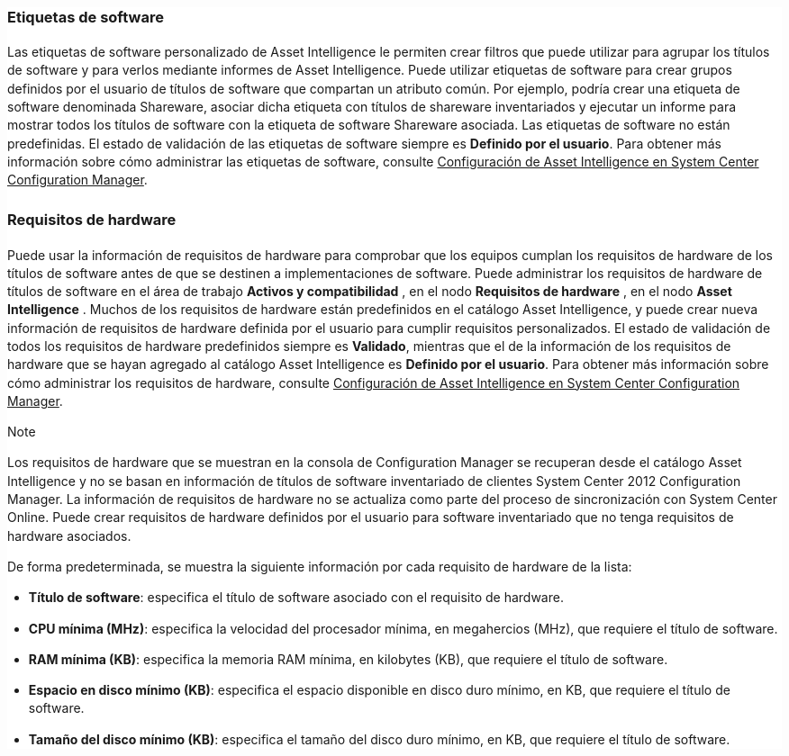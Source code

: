 ###  <a name="a-namebkmkcustomlabelsa-software-labels"></a><a name="BKMK_CustomLabels"></a> Etiquetas de software  
 Las etiquetas de software personalizado de Asset Intelligence le permiten crear filtros que puede utilizar para agrupar los títulos de software y para verlos mediante informes de Asset Intelligence. Puede utilizar etiquetas de software para crear grupos definidos por el usuario de títulos de software que compartan un atributo común. Por ejemplo, podría crear una etiqueta de software denominada Shareware, asociar dicha etiqueta con títulos de shareware inventariados y ejecutar un informe para mostrar todos los títulos de software con la etiqueta de software Shareware asociada. Las etiquetas de software no están predefinidas. El estado de validación de las etiquetas de software siempre es **Definido por el usuario**. Para obtener más información sobre cómo administrar las etiquetas de software, consulte [Configuración de Asset Intelligence en System Center Configuration Manager](../../../../core/clients/manage/asset-intelligence/configuring-asset-intelligence.md).  

###  <a name="a-namebkmkhardwarerequirementsa-hardware-requirements"></a><a name="BKMK_HardwareRequirements"></a> Requisitos de hardware  
 Puede usar la información de requisitos de hardware para comprobar que los equipos cumplan los requisitos de hardware de los títulos de software antes de que se destinen a implementaciones de software. Puede administrar los requisitos de hardware de títulos de software en el área de trabajo **Activos y compatibilidad** , en el nodo **Requisitos de hardware** , en el nodo **Asset Intelligence** . Muchos de los requisitos de hardware están predefinidos en el catálogo Asset Intelligence, y puede crear nueva información de requisitos de hardware definida por el usuario para cumplir requisitos personalizados. El estado de validación de todos los requisitos de hardware predefinidos siempre es **Validado**, mientras que el de la información de los requisitos de hardware que se hayan agregado al catálogo Asset Intelligence es **Definido por el usuario**. Para obtener más información sobre cómo administrar los requisitos de hardware, consulte [Configuración de Asset Intelligence en System Center Configuration Manager](../../../../core/clients/manage/asset-intelligence/configuring-asset-intelligence.md).  

> [!NOTE]  
>  Los requisitos de hardware que se muestran en la consola de Configuration Manager se recuperan desde el catálogo Asset Intelligence y no se basan en información de títulos de software inventariado de clientes System Center 2012 Configuration Manager. La información de requisitos de hardware no se actualiza como parte del proceso de sincronización con System Center Online. Puede crear requisitos de hardware definidos por el usuario para software inventariado que no tenga requisitos de hardware asociados.  

 De forma predeterminada, se muestra la siguiente información por cada requisito de hardware de la lista:  

-   **Título de software**: especifica el título de software asociado con el requisito de hardware.  

-   **CPU mínima (MHz)**: especifica la velocidad del procesador mínima, en megahercios (MHz), que requiere el título de software.  

-   **RAM mínima (KB)**: especifica la memoria RAM mínima, en kilobytes (KB), que requiere el título de software.  

-   **Espacio en disco mínimo (KB)**: especifica el espacio disponible en disco duro mínimo, en KB, que requiere el título de software.  

-   **Tamaño del disco mínimo (KB)**: especifica el tamaño del disco duro mínimo, en KB, que requiere el título de software.  
